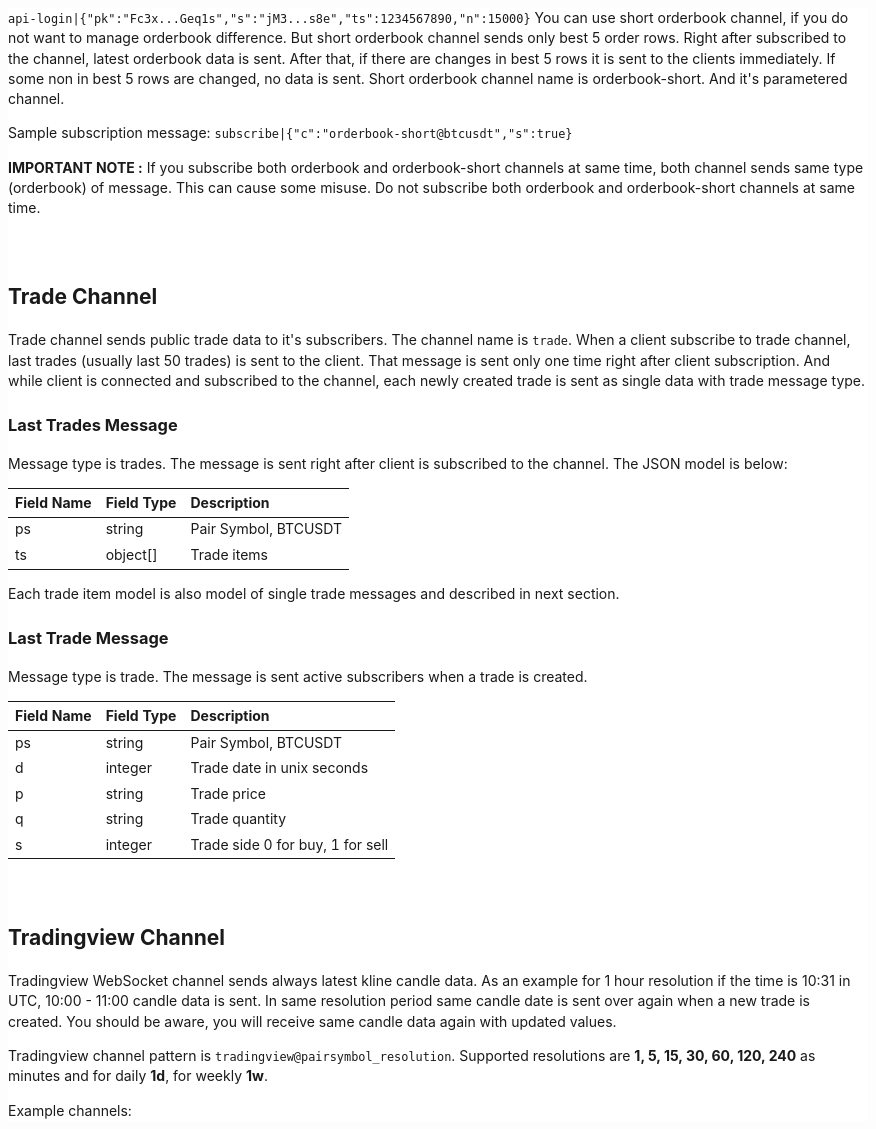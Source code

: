 ```api-login|{"pk":"Fc3x...Geq1s","s":"jM3...s8e","ts":1234567890,"n":15000}```
You can use short orderbook channel, if you do not want to manage orderbook difference. But short orderbook channel sends only best 5 order rows.
Right after subscribed to the channel, latest orderbook data is sent. After that, if there are changes in best 5 rows it is sent to the clients immediately.
If some non in best 5 rows are changed, no data is sent.
Short orderbook channel name is orderbook-short. And it's parametered channel.

Sample subscription message: 
```subscribe|{"c":"orderbook-short@btcusdt","s":true}```

**IMPORTANT NOTE :** If you subscribe both orderbook and orderbook-short channels at same time, both channel sends same type (orderbook) of message. This can cause some misuse. Do not subscribe both orderbook and orderbook-short channels at same time.

<br />

## Trade Channel

Trade channel sends public trade data to it's subscribers. The channel name is ```trade```.
When a client subscribe to trade channel, last trades (usually last 50 trades) is sent to the client. That message is sent only one time right after client subscription.
And while client is connected and subscribed to the channel, each newly created trade is sent as single data with trade message type.

### Last Trades Message

Message type is trades. The message is sent right after client is subscribed to the channel. The JSON model is below:

| Field Name | Field Type | Description |
| :--------- | :--------- | :---------- |
| ps         | string     | Pair Symbol, BTCUSDT |
| ts         | object[]   | Trade items |

Each trade item model is also model of single trade messages and described in next section.

### Last Trade Message

Message type is trade. The message is sent active subscribers when a trade is created.

| Field Name | Field Type | Description |
| :--------- | :--------- | :---------- |
| ps         | string     | Pair Symbol, BTCUSDT |
| d          | integer    | Trade date in unix seconds |
| p          | string     | Trade price |
| q          | string     | Trade quantity |
| s          | integer    | Trade side 0 for buy, 1 for sell |

<br />

## Tradingview Channel

Tradingview WebSocket channel sends always latest kline candle data. As an example for 1 hour resolution if the time is 10:31 in UTC, 10:00 - 11:00 candle data is sent.
In same resolution period same candle date is sent over again when a new trade is created. You should be aware, you will receive same candle data again with updated values.

Tradingview channel pattern is ```tradingview@pairsymbol_resolution```.
Supported resolutions are **1, 5, 15, 30, 60, 120, 240** as minutes and for daily **1d**, for weekly **1w**.

Example channels:
```